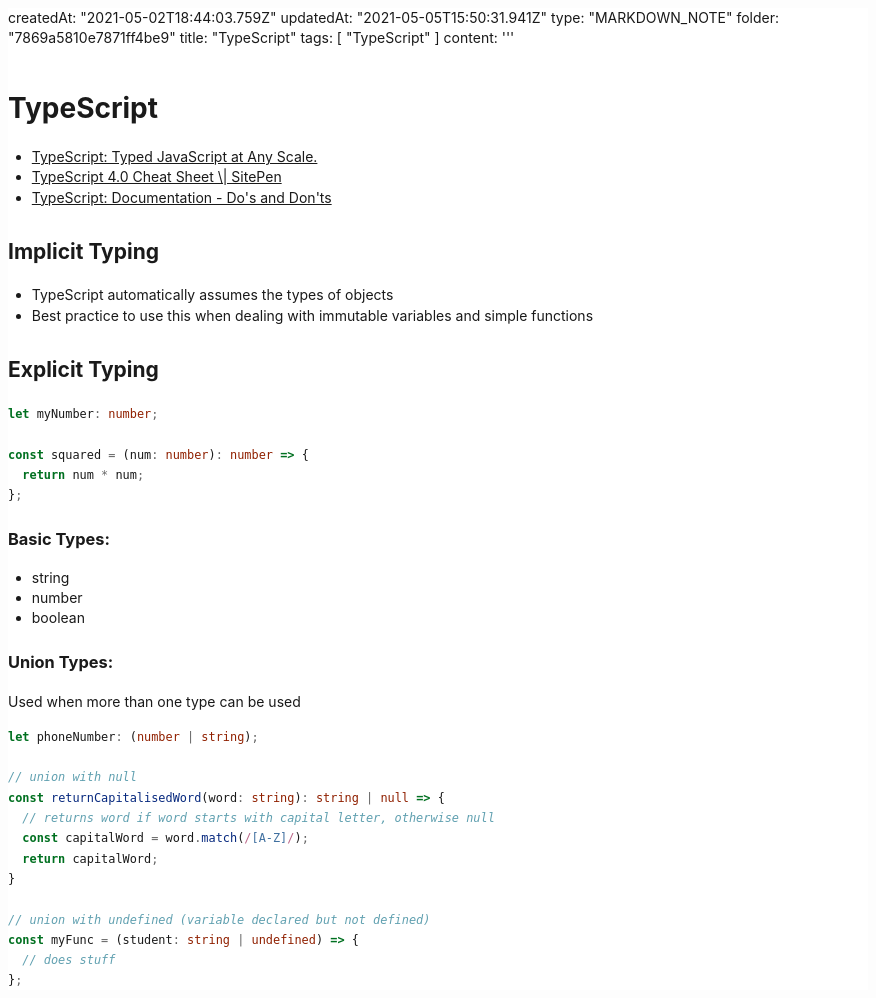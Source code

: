 createdAt: "2021-05-02T18:44:03.759Z"
updatedAt: "2021-05-05T15:50:31.941Z"
type: "MARKDOWN_NOTE"
folder: "7869a5810e7871ff4be9"
title: "TypeScript"
tags: [
  "TypeScript"
]
content: '''
  # TypeScript
  - [TypeScript: Typed JavaScript at Any Scale.](https://www.typescriptlang.org/)
  - [TypeScript 4.0 Cheat Sheet \\| SitePen](https://www.sitepen.com/blog/typescript-cheat-sheet)
  - [TypeScript: Documentation - Do's and Don'ts](https://www.typescriptlang.org/docs/handbook/declaration-files/do-s-and-don-ts.html)
  
  ## Implicit Typing
  - TypeScript automatically assumes the types of objects
  - Best practice to use this when dealing with immutable variables and simple functions
  
  
  ## Explicit Typing
  ```typescript
  let myNumber: number;
  
  const squared = (num: number): number => {
    return num * num;
  };
  ```
  
  ### **Basic Types**:
  - string
  - number
  - boolean
  
  ### **Union Types**:
  Used when more than one type can be used
  ```typescript
  let phoneNumber: (number | string);
  
  // union with null
  const returnCapitalisedWord(word: string): string | null => {
    // returns word if word starts with capital letter, otherwise null
    const capitalWord = word.match(/[A-Z]/);
    return capitalWord;
  }
  
  // union with undefined (variable declared but not defined)
  const myFunc = (student: string | undefined) => {
    // does stuff 
  };
  ```
  